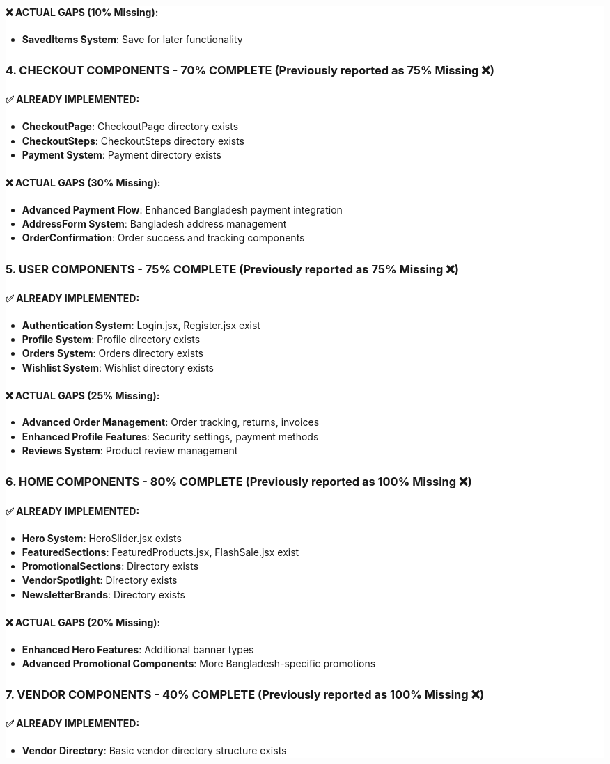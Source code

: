 #### ❌ **ACTUAL GAPS** (10% Missing):
- **SavedItems System**: Save for later functionality

### **4. CHECKOUT COMPONENTS - 70% COMPLETE** (Previously reported as 75% Missing ❌)

#### ✅ **ALREADY IMPLEMENTED**:
- **CheckoutPage**: CheckoutPage directory exists
- **CheckoutSteps**: CheckoutSteps directory exists
- **Payment System**: Payment directory exists

#### ❌ **ACTUAL GAPS** (30% Missing):
- **Advanced Payment Flow**: Enhanced Bangladesh payment integration
- **AddressForm System**: Bangladesh address management
- **OrderConfirmation**: Order success and tracking components

### **5. USER COMPONENTS - 75% COMPLETE** (Previously reported as 75% Missing ❌)

#### ✅ **ALREADY IMPLEMENTED**:
- **Authentication System**: Login.jsx, Register.jsx exist
- **Profile System**: Profile directory exists
- **Orders System**: Orders directory exists
- **Wishlist System**: Wishlist directory exists

#### ❌ **ACTUAL GAPS** (25% Missing):
- **Advanced Order Management**: Order tracking, returns, invoices
- **Enhanced Profile Features**: Security settings, payment methods
- **Reviews System**: Product review management

### **6. HOME COMPONENTS - 80% COMPLETE** (Previously reported as 100% Missing ❌)

#### ✅ **ALREADY IMPLEMENTED**:
- **Hero System**: HeroSlider.jsx exists
- **FeaturedSections**: FeaturedProducts.jsx, FlashSale.jsx exist
- **PromotionalSections**: Directory exists
- **VendorSpotlight**: Directory exists
- **NewsletterBrands**: Directory exists

#### ❌ **ACTUAL GAPS** (20% Missing):
- **Enhanced Hero Features**: Additional banner types
- **Advanced Promotional Components**: More Bangladesh-specific promotions

### **7. VENDOR COMPONENTS - 40% COMPLETE** (Previously reported as 100% Missing ❌)

#### ✅ **ALREADY IMPLEMENTED**:
- **Vendor Directory**: Basic vendor directory structure exists
